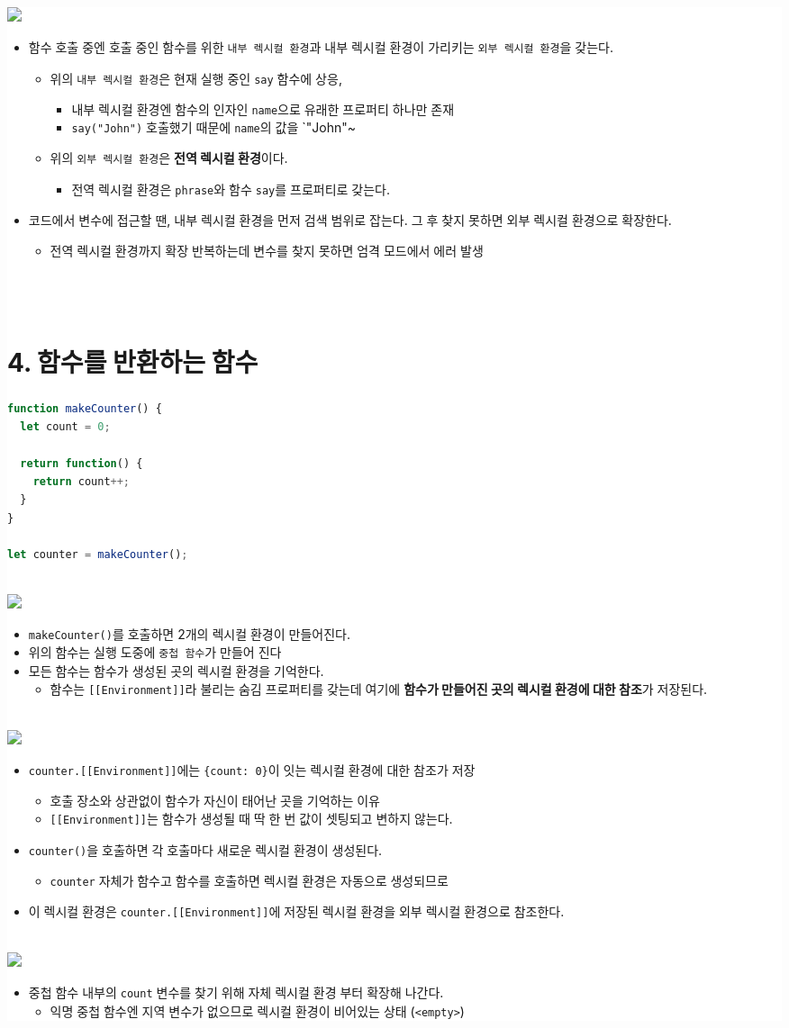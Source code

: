 <img src="https://github.com/in3166/TIL/blob/main/JavaScript/img/lex3.JPG" width="70%" />

- 함수 호출 중엔 호출 중인 함수를 위한 `내부 렉시컬 환경`과 내부 렉시컬 환경이 가리키는 `외부 렉시컬 환경`을 갖는다.
  - 위의 `내부 렉시컬 환경`은 현재 실행 중인 `say` 함수에 상응, 
    - 내부 렉시컬 환경엔 함수의 인자인 `name`으로 유래한 프로퍼티 하나만 존재
    - `say("John")` 호출했기 때문에 `name`의 값을 `"John"~
   
  - 위의 `외부 렉시컬 환경`은 **전역 렉시컬 환경**이다.
    - 전역 렉시컬 환경은 `phrase`와 함수 `say`를 프로퍼티로 갖는다.

- 코드에서 변수에 접근할 땐, 내부 렉시컬 환경을 먼저 검색 범위로 잡는다. 그 후 찾지 못하면 외부 렉시컬 환경으로 확장한다.
  - 전역 렉시컬 환경까지 확장 반복하는데 변수를 찾지 못하면 엄격 모드에서 에러 발생

<br><br>

# 4. 함수를 반환하는 함수
```js
function makeCounter() {
  let count = 0;
  
  return function() {
    return count++;
  }
}

let counter = makeCounter();
```
<br>


<img src="https://github.com/in3166/TIL/blob/main/JavaScript/img/lex4.JPG" width="70%" />

- `makeCounter()`를 호출하면 2개의 렉시컬 환경이 만들어진다.
- 위의 함수는 실행 도중에 `중첩 함수`가 만들어 진다
- 모든 함수는 함수가 생성된 곳의 렉시컬 환경을 기억한다.
  - 함수는 `[[Environment]]`라 불리는 숨김 프로퍼티를 갖는데 여기에 **함수가 만들어진 곳의 렉시컬 환경에 대한 참조**가 저장된다.
<br>

<img src="https://github.com/in3166/TIL/blob/main/JavaScript/img/lex5.JPG" width="70%" />

- `counter.[[Environment]]`에는 `{count: 0}`이 잇는 렉시컬 환경에 대한 참조가 저장
  - 호출 장소와 상관없이 함수가 자신이 태어난 곳을 기억하는 이유
  - `[[Environment]]`는 함수가 생성될 때 딱 한 번 값이 셋팅되고 변하지 않는다.

- `counter()`을 호출하면 각 호출마다 새로운 렉시컬 환경이 생성된다. 
  - `counter` 자체가 함수고 함수를 호출하면 렉시컬 환경은 자동으로 생성되므로
  
- 이 렉시컬 환경은 `counter.[[Environment]]`에 저장된 렉시컬 환경을 외부 렉시컬 환경으로 참조한다.
<br>

<img src="https://github.com/in3166/TIL/blob/main/JavaScript/img/lex6.JPG" width="70%" />

- 중첩 함수 내부의 `count` 변수를 찾기 위해 자체 렉시컬 환경 부터 확장해 나간다. 
  - 익명 중첩 함수엔 지역 변수가 없으므로 렉시컬 환경이 비어있는 상태 (`<empty>`)
